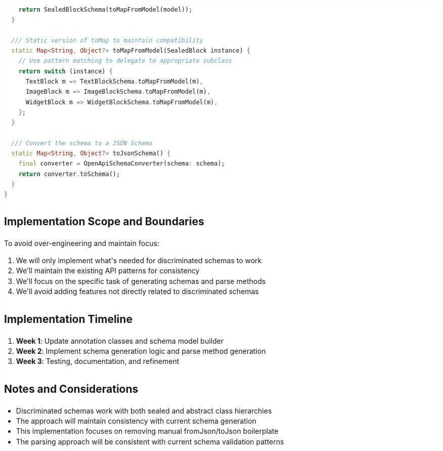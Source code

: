 ```dart
    return SealedBlockSchema(toMapFromModel(model));
  }

  /// Static version of toMap to maintain compatibility
  static Map<String, Object?> toMapFromModel(SealedBlock instance) {
    // Use pattern matching to delegate to appropriate subclass
    return switch (instance) {
      TextBlock m => TextBlockSchema.toMapFromModel(m),
      ImageBlock m => ImageBlockSchema.toMapFromModel(m),
      WidgetBlock m => WidgetBlockSchema.toMapFromModel(m),
    };
  }

  /// Convert the schema to a JSON Schema
  static Map<String, Object?> toJsonSchema() {
    final converter = OpenApiSchemaConverter(schema: schema);
    return converter.toSchema();
  }
}
```

## Implementation Scope and Boundaries

To avoid over-engineering and maintain focus:

1. We will only implement what's needed for discriminated schemas to work
2. We'll maintain the existing API patterns for consistency
3. We'll focus on the specific task of generating schemas and parse methods
4. We'll avoid adding features not directly related to discriminated schemas

## Implementation Timeline

1. **Week 1**: Update annotation classes and schema model builder
2. **Week 2**: Implement schema generation logic and parse method generation
3. **Week 3**: Testing, documentation, and refinement

## Notes and Considerations

- Discriminated schemas work with both sealed and abstract class hierarchies
- The approach will maintain consistency with current schema generation
- This implementation focuses on removing manual fromJson/toJson boilerplate
- The parsing approach will be consistent with current schema validation patterns